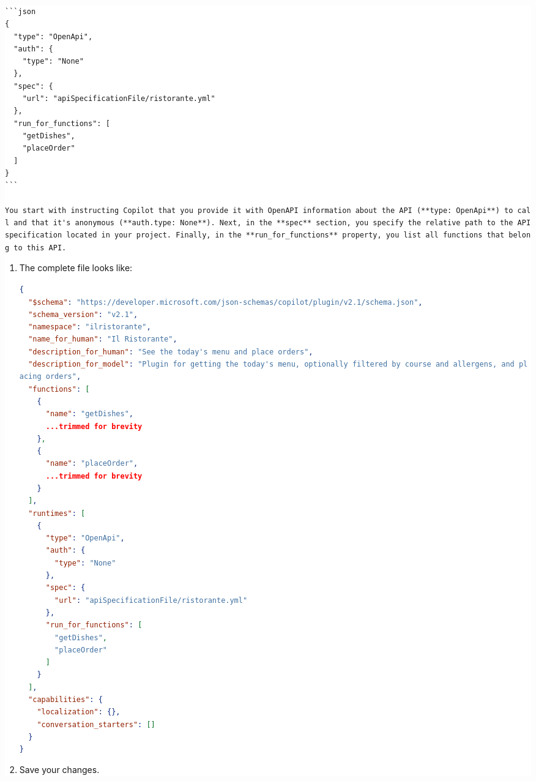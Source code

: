     ```json
    {
      "type": "OpenApi",
      "auth": {
        "type": "None"
      },
      "spec": {
        "url": "apiSpecificationFile/ristorante.yml"
      },
      "run_for_functions": [
        "getDishes",
        "placeOrder"
      ]
    }
    ```

    You start with instructing Copilot that you provide it with OpenAPI information about the API (**type: OpenApi**) to call and that it's anonymous (**auth.type: None**). Next, in the **spec** section, you specify the relative path to the API specification located in your project. Finally, in the **run_for_functions** property, you list all functions that belong to this API.

1. The complete file looks like:

    ```json
    {
      "$schema": "https://developer.microsoft.com/json-schemas/copilot/plugin/v2.1/schema.json",
      "schema_version": "v2.1",
      "namespace": "ilristorante",
      "name_for_human": "Il Ristorante",
      "description_for_human": "See the today's menu and place orders",
      "description_for_model": "Plugin for getting the today's menu, optionally filtered by course and allergens, and placing orders",
      "functions": [
        {
          "name": "getDishes",
          ...trimmed for brevity
        },
        {
          "name": "placeOrder",
          ...trimmed for brevity
        }
      ],
      "runtimes": [
        {
          "type": "OpenApi",
          "auth": {
            "type": "None"
          },
          "spec": {
            "url": "apiSpecificationFile/ristorante.yml"
          },
          "run_for_functions": [
            "getDishes",
            "placeOrder"
          ]
        }
      ],
      "capabilities": {
        "localization": {},
        "conversation_starters": []
      }
    }
    ```

1. Save your changes.

